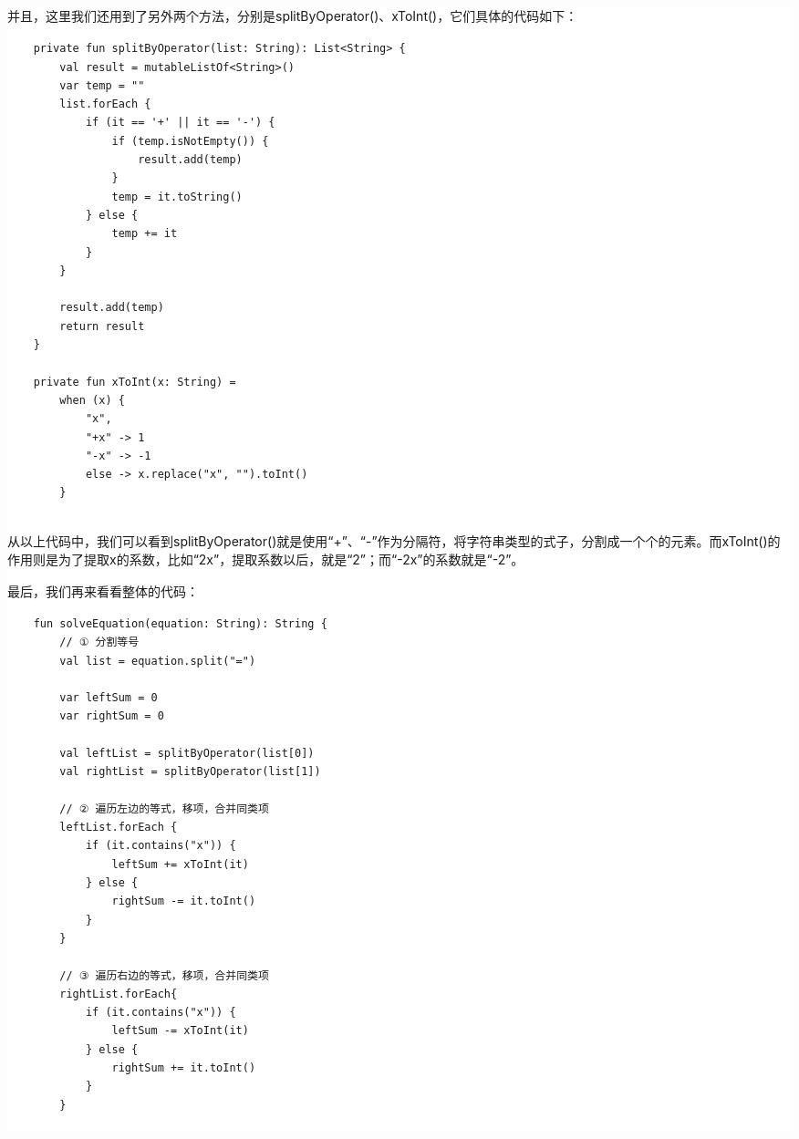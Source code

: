并且，这里我们还用到了另外两个方法，分别是splitByOperator\(\)、xToInt\(\)，它们具体的代码如下：

```
    private fun splitByOperator(list: String): List<String> {
        val result = mutableListOf<String>()
        var temp = ""
        list.forEach {
            if (it == '+' || it == '-') {
                if (temp.isNotEmpty()) {
                    result.add(temp)
                }
                temp = it.toString()
            } else {
                temp += it
            }
        }
    
        result.add(temp)
        return result
    }
    
    private fun xToInt(x: String) =
        when (x) {
            "x",
            "+x" -> 1
            "-x" -> -1
            else -> x.replace("x", "").toInt()
        }
    

```

从以上代码中，我们可以看到splitByOperator\(\)就是使用“+”、“-”作为分隔符，将字符串类型的式子，分割成一个个的元素。而xToInt\(\)的作用则是为了提取x的系数，比如“2x”，提取系数以后，就是“2”；而“-2x”的系数就是“-2”。

最后，我们再来看看整体的代码：

```
    fun solveEquation(equation: String): String {
        // ① 分割等号
        val list = equation.split("=")
    
        var leftSum = 0
        var rightSum = 0
    
        val leftList = splitByOperator(list[0])
        val rightList = splitByOperator(list[1])
    
        // ② 遍历左边的等式，移项，合并同类项
        leftList.forEach {
            if (it.contains("x")) {
                leftSum += xToInt(it)
            } else {
                rightSum -= it.toInt()
            }
        }
    
        // ③ 遍历右边的等式，移项，合并同类项
        rightList.forEach{
            if (it.contains("x")) {
                leftSum -= xToInt(it)
            } else {
                rightSum += it.toInt()
            }
        }
    
```